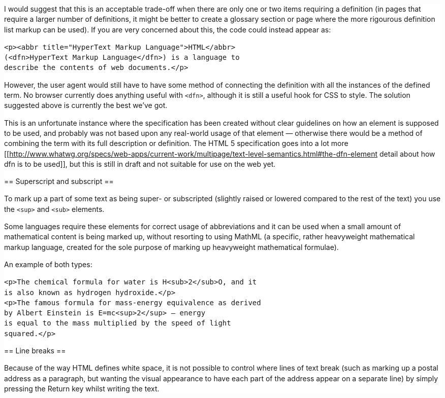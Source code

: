 I would suggest that this is an acceptable trade-off when there are
only one or two items requiring a definition (in pages that require a larger number of definitions, it might be
better to create a glossary section or page where the more rigourous
definition list markup can be used). If you are very 
concerned about this, the code could instead appear as:
 
<pre>&lt;p&gt;&lt;abbr title="HyperText Markup Language"&gt;HTML&lt;/abbr&gt; 
(&lt;dfn&gt;HyperText Markup Language&lt;/dfn&gt;) is a language to 
describe the contents of web documents.&lt;/p&gt;</pre>
 
However, the user
agent would still have to have some method of connecting the definition with all the instances of the defined term. No browser currently does anything useful with <code>&lt;dfn&gt;</code>, although it is still a useful hook for CSS to style. The solution suggested above is currently the best we’ve got.
 
This is an unfortunate instance where the specification has been
created without clear guidelines on how an element is supposed to be
used, and probably was not based upon any real-world usage of that
element — otherwise there would be a method of combining the
term with its full description or definition. The HTML 5 
specification goes into a lot more [[http://www.whatwg.org/specs/web-apps/current-work/multipage/text-level-semantics.html#the-dfn-element detail about how dfn is to be used]], but this is still in draft and not suitable for use on the
web yet.

== Superscript and subscript ==
 
To mark up a part of some text as being super- or subscripted 
(slightly raised or lowered compared to the rest of the text) 
you use the <code>&lt;sup&gt;</code> and <code>&lt;sub&gt;</code> elements.
 
Some languages require these elements for correct usage of
abbreviations and it can be used when a small amount of mathematical
content is being marked up, without resorting to using MathML (a
specific, rather heavyweight mathematical markup language, created
for the sole purpose of marking up heavyweight mathematical
formulae).
 
An example of both types:
 
<pre>&lt;p&gt;The chemical formula for water is H&lt;sub&gt;2&lt;/sub&gt;O, and it
is also known as hydrogen hydroxide.&lt;/p&gt;
&lt;p&gt;The famous formula for mass-energy equivalence as derived
by Albert Einstein is E=mc&lt;sup&gt;2&lt;/sup&gt; — energy 
is equal to the mass multiplied by the speed of light 
squared.&lt;/p&gt;
</pre>

== Line breaks ==
 
Because of the way HTML defines white space, it is not possible
to control where lines of text break (such as marking up a postal 
address as a paragraph, but wanting the visual appearance to have
each part of the address appear on a separate line) by simply 
pressing the Return key whilst writing the text.
 